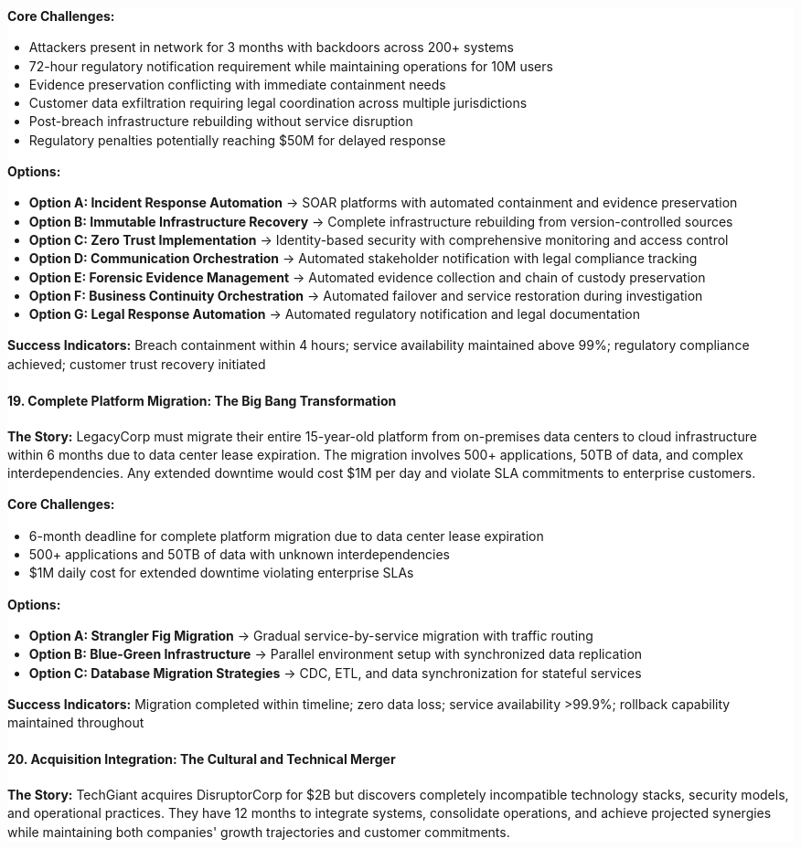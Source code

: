 **Core Challenges:**
- Attackers present in network for 3 months with backdoors across 200+ systems
- 72-hour regulatory notification requirement while maintaining operations for 10M users
- Evidence preservation conflicting with immediate containment needs
- Customer data exfiltration requiring legal coordination across multiple jurisdictions
- Post-breach infrastructure rebuilding without service disruption
- Regulatory penalties potentially reaching $50M for delayed response

**Options:**
- **Option A: Incident Response Automation** → SOAR platforms with automated containment and evidence preservation
- **Option B: Immutable Infrastructure Recovery** → Complete infrastructure rebuilding from version-controlled sources
- **Option C: Zero Trust Implementation** → Identity-based security with comprehensive monitoring and access control
- **Option D: Communication Orchestration** → Automated stakeholder notification with legal compliance tracking
- **Option E: Forensic Evidence Management** → Automated evidence collection and chain of custody preservation
- **Option F: Business Continuity Orchestration** → Automated failover and service restoration during investigation
- **Option G: Legal Response Automation** → Automated regulatory notification and legal documentation

**Success Indicators:** Breach containment within 4 hours; service availability maintained above 99%; regulatory compliance achieved; customer trust recovery initiated

#### **19. Complete Platform Migration: The Big Bang Transformation**
**The Story:** LegacyCorp must migrate their entire 15-year-old platform from on-premises data centers to cloud infrastructure within 6 months due to data center lease expiration. The migration involves 500+ applications, 50TB of data, and complex interdependencies. Any extended downtime would cost $1M per day and violate SLA commitments to enterprise customers.

**Core Challenges:**
- 6-month deadline for complete platform migration due to data center lease expiration
- 500+ applications and 50TB of data with unknown interdependencies
- $1M daily cost for extended downtime violating enterprise SLAs

**Options:**
- **Option A: Strangler Fig Migration** → Gradual service-by-service migration with traffic routing
- **Option B: Blue-Green Infrastructure** → Parallel environment setup with synchronized data replication
- **Option C: Database Migration Strategies** → CDC, ETL, and data synchronization for stateful services

**Success Indicators:** Migration completed within timeline; zero data loss; service availability >99.9%; rollback capability maintained throughout

#### **20. Acquisition Integration: The Cultural and Technical Merger**
**The Story:** TechGiant acquires DisruptorCorp for $2B but discovers completely incompatible technology stacks, security models, and operational practices. They have 12 months to integrate systems, consolidate operations, and achieve projected synergies while maintaining both companies' growth trajectories and customer commitments.
